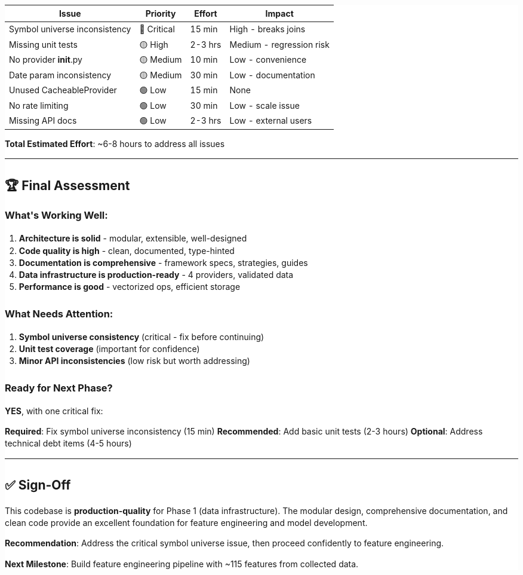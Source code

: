 | Issue | Priority | Effort | Impact |
|-------|----------|--------|--------|
| Symbol universe inconsistency | 🔴 Critical | 15 min | High - breaks joins |
| Missing unit tests | 🟡 High | 2-3 hrs | Medium - regression risk |
| No provider __init__.py | 🟡 Medium | 10 min | Low - convenience |
| Date param inconsistency | 🟡 Medium | 30 min | Low - documentation |
| Unused CacheableProvider | 🟢 Low | 15 min | None |
| No rate limiting | 🟢 Low | 30 min | Low - scale issue |
| Missing API docs | 🟢 Low | 2-3 hrs | Low - external users |

**Total Estimated Effort**: ~6-8 hours to address all issues

---

## 🏆 Final Assessment

### What's Working Well:
1. **Architecture is solid** - modular, extensible, well-designed
2. **Code quality is high** - clean, documented, type-hinted
3. **Documentation is comprehensive** - framework specs, strategies, guides
4. **Data infrastructure is production-ready** - 4 providers, validated data
5. **Performance is good** - vectorized ops, efficient storage

### What Needs Attention:
1. **Symbol universe consistency** (critical - fix before continuing)
2. **Unit test coverage** (important for confidence)
3. **Minor API inconsistencies** (low risk but worth addressing)

### Ready for Next Phase?
**YES**, with one critical fix:

**Required**: Fix symbol universe inconsistency (15 min)
**Recommended**: Add basic unit tests (2-3 hours)
**Optional**: Address technical debt items (4-5 hours)

---

## ✅ Sign-Off

This codebase is **production-quality** for Phase 1 (data infrastructure). The modular design, comprehensive documentation, and clean code provide an excellent foundation for feature engineering and model development.

**Recommendation**: Address the critical symbol universe issue, then proceed confidently to feature engineering.

**Next Milestone**: Build feature engineering pipeline with ~115 features from collected data.
